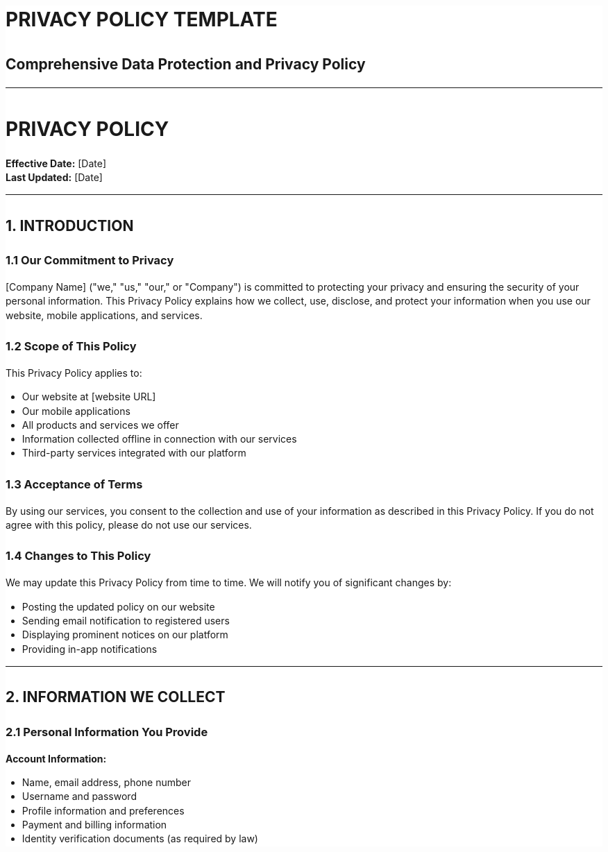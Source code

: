 # PRIVACY POLICY TEMPLATE
## Comprehensive Data Protection and Privacy Policy

---

# PRIVACY POLICY

**Effective Date:** [Date]  
**Last Updated:** [Date]

---

## 1. INTRODUCTION

### 1.1 Our Commitment to Privacy
[Company Name] ("we," "us," "our," or "Company") is committed to protecting your privacy and ensuring the security of your personal information. This Privacy Policy explains how we collect, use, disclose, and protect your information when you use our website, mobile applications, and services.

### 1.2 Scope of This Policy
This Privacy Policy applies to:
- Our website at [website URL]
- Our mobile applications
- All products and services we offer
- Information collected offline in connection with our services
- Third-party services integrated with our platform

### 1.3 Acceptance of Terms
By using our services, you consent to the collection and use of your information as described in this Privacy Policy. If you do not agree with this policy, please do not use our services.

### 1.4 Changes to This Policy
We may update this Privacy Policy from time to time. We will notify you of significant changes by:
- Posting the updated policy on our website
- Sending email notification to registered users
- Displaying prominent notices on our platform
- Providing in-app notifications

---

## 2. INFORMATION WE COLLECT

### 2.1 Personal Information You Provide

**Account Information:**
- Name, email address, phone number
- Username and password
- Profile information and preferences
- Payment and billing information
- Identity verification documents (as required by law)
